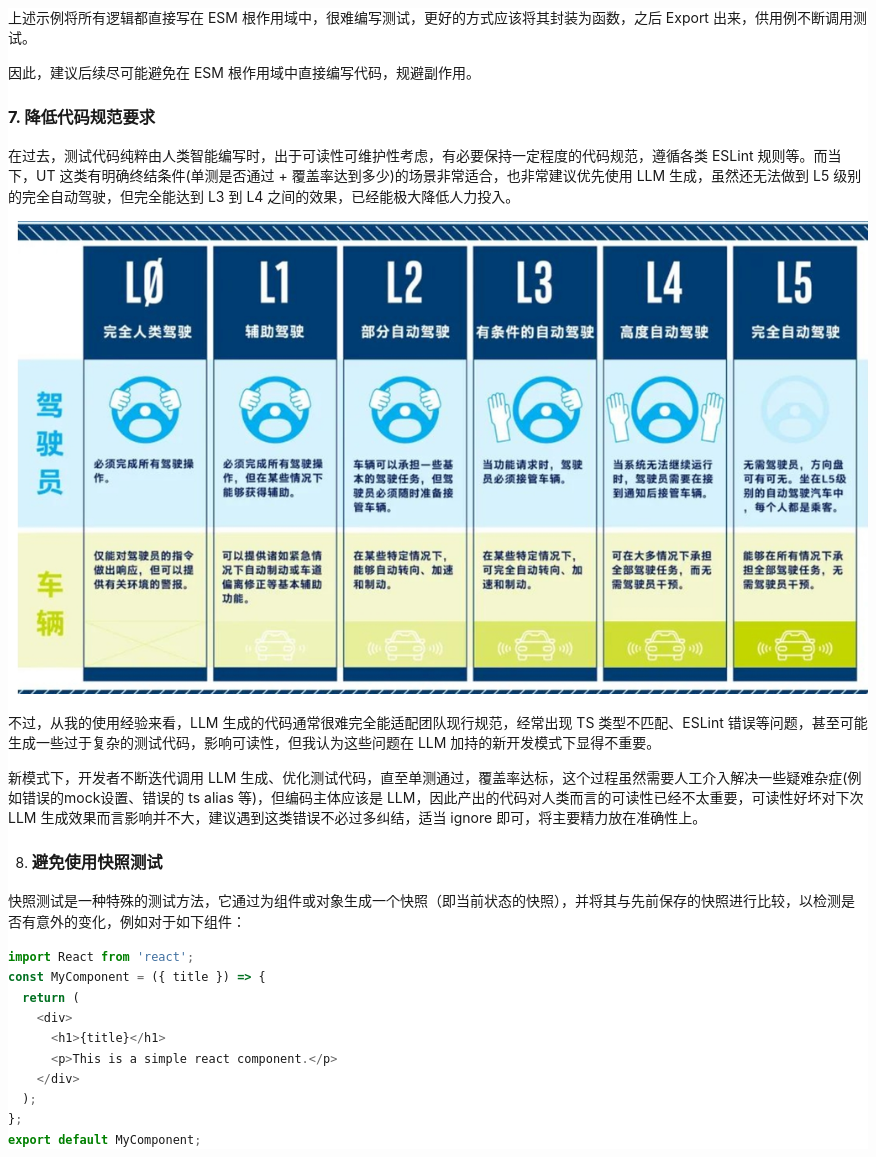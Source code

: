 上述示例将所有逻辑都直接写在 ESM 根作用域中，很难编写测试，更好的方式应该将其封装为函数，之后 Export 出来，供用例不断调用测试。

因此，建议后续尽可能避免在 ESM 根作用域中直接编写代码，规避副作用。

### 7.  降低代码规范要求

在过去，测试代码纯粹由人类智能编写时，出于可读性可维护性考虑，有必要保持一定程度的代码规范，遵循各类 ESLint 规则等。而当下，UT 这类有明确终结条件(单测是否通过 + 覆盖率达到多少)的场景非常适合，也非常建议优先使用 LLM 生成，虽然还无法做到 L5 级别的完全自动驾驶，但完全能达到 L3 到 L4 之间的效果，已经能极大降低人力投入。

![](./assets/e2e60482634f1817.png)

不过，从我的使用经验来看，LLM 生成的代码通常很难完全能适配团队现行规范，经常出现 TS 类型不匹配、ESLint 错误等问题，甚至可能生成一些过于复杂的测试代码，影响可读性，但我认为这些问题在 LLM 加持的新开发模式下显得不重要。

新模式下，开发者不断迭代调用 LLM 生成、优化测试代码，直至单测通过，覆盖率达标，这个过程虽然需要人工介入解决一些疑难杂症(例如错误的mock设置、错误的 ts alias 等)，但编码主体应该是 LLM，因此产出的代码对人类而言的可读性已经不太重要，可读性好坏对下次 LLM 生成效果而言影响并不大，建议遇到这类错误不必过多纠结，适当 ignore 即可，将主要精力放在准确性上。

8.  ### 避免使用快照测试

快照测试是一种特殊的测试方法，它通过为组件或对象生成一个快照（即当前状态的快照），并将其与先前保存的快照进行比较，以检测是否有意外的变化，例如对于如下组件：

```JavaScript
import React from 'react';
const MyComponent = ({ title }) => {
  return (
    <div>
      <h1>{title}</h1>
      <p>This is a simple react component.</p>
    </div>
  );
};
export default MyComponent;
```
